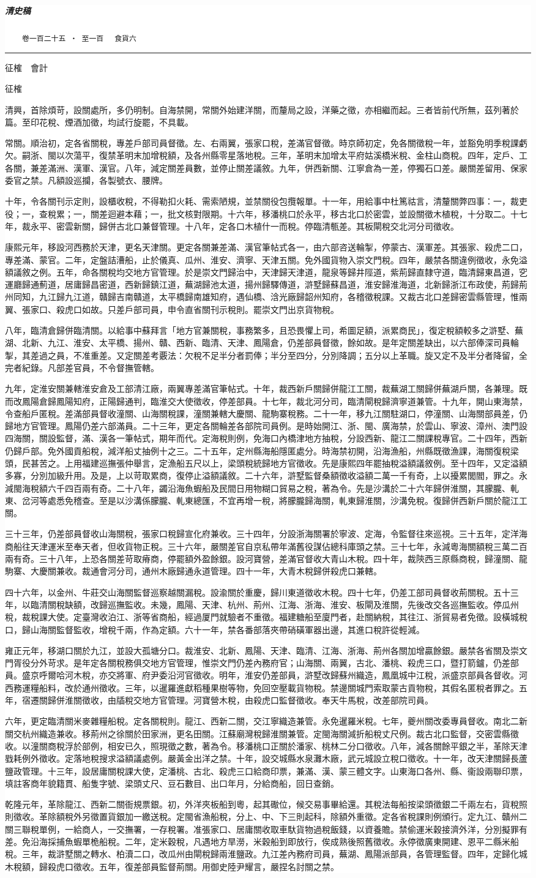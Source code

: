 

##### 清史稿

　　`卷一百二十五 ‧ 至一百`　
`食貨六`

* * *

征榷　會計

征榷

清興，首除煩苛，設關處所，多仍明制。自海禁開，常關外始建洋關，而釐局之設，洋藥之徵，亦相繼而起。三者皆前代所無，茲列著於篇。至印花稅、煙酒加徵，均試行旋罷，不具載。

常關。順治初，定各省關稅，專差戶部司員督徵。左、右兩翼，張家口稅，差滿官督徵。時京師初定，免各關徵稅一年，並豁免明季稅課虧欠。嗣浙、閩以次蕩平，復禁革明末加增稅額，及各州縣零星落地稅。三年，革明末加增太平府姑溪橋米稅、金柱山商稅。四年，定戶、工各關，兼差滿洲、漢軍、漢官。八年，減定關差員數，並停止關差議敘。九年，併西新關、江寧倉為一差，停獨石口差。嚴關差留用、保家委官之禁。凡額設巡攔，各製號衣、腰牌。

十年，令各關刊示定則，設櫃收稅，不得勒扣火耗、需索陋規，並禁關役包攬報單。十一年，用給事中杜篤祜言，清釐關弊四事：一，裁吏役；一，查稅累；一，關差迴避本藉；一，批文核對限期。十六年，移潘桃口於永平，移古北口於密雲，並設關徵木植稅，十分取二。十七年，裁永平、密雲新關，歸併古北口兼督管理。十八年，定各口木植什一而稅。停臨清甎差。其板閘稅交北河分司徵收。

康熙元年，移設河西務於天津，更名天津關。更定各關兼差滿、漢官筆帖式各一，由六部咨送輪掣，停蒙古、漢軍差。其張家、殺虎二口，專差滿、蒙官。二年，定盤詰漕船，止於儀真、瓜州、淮安、濟寧、天津五關。免外國貨物入崇文門稅。四年，嚴禁各關違例徵收，永免溢額議敘之例。五年，命各關稅均交地方官管理。於是崇文門歸治中，天津歸天津道，龍泉等歸井陘道，紫荊歸直隸守道，臨清歸東昌道，穵運廳歸通薊道，居庸歸昌密道，西新歸鎮江道，蕪湖歸池太道，揚州歸驛傳道，滸墅歸蘇昌道，淮安歸淮海道，北新歸浙江布政使，荊歸荊州同知，九江歸九江道，贛歸吉南贛道，太平橋歸南雄知府，遇仙橋、浛光廠歸韶州知府，各稽徵稅課。又裁古北口差歸密雲縣管理，惟兩翼、張家口、殺虎口如故。只差戶部司員，申令直省關刊示稅則。罷崇文門出京貨物稅。

八年，臨清倉歸併臨清關。以給事中蘇拜言「地方官兼關稅，事務繁多，且恐畏懼上司，希圖足額，派累商民」，復定稅額較多之滸墅、蕪湖、北新、九江、淮安、太平橋、揚州、贛、西新、臨清、天津、鳳陽倉，仍差部員督徵，餘如故。是年定關差缺出，以六部俸深司員輪掣，其差過之員，不准重差。又定關差考覈法：欠稅不足半分者罰俸；半分至四分，分別降調；五分以上革職。旋又定不及半分者降留，全完者紀錄。凡部差官員，不令督撫管轄。

九年，定淮安關兼轄淮安倉及工部清江廠，兩翼專差滿官筆帖式。十年，裁西新戶關歸併龍江工關，裁蕪湖工關歸併蕪湖戶關，各兼理。既而改鳳陽倉歸鳳陽知府，正陽歸通判，臨淮交大使徵收，停差部員。十七年，裁北河分司，臨清閘稅歸濟寧道兼管。十九年，開山東海禁，令查船戶匿稅。差滿部員督收潼關、山海關稅課，潼關兼轄大慶關、龍駒寨稅務。二十一年，移九江關駐湖口，停潼關、山海關部員差，仍歸地方官管理。鳳陽仍差六部滿員。二十三年，更定各關輪差各部院司員例。是時始開江、浙、閩、廣海禁，於雲山、寧波、漳州、澳門設四海關，關設監督，滿、漢各一筆帖式，期年而代。定海稅則例，免海口內橋津地方抽稅，分設西新、龍江二關課稅專官。二十四年，西新仍歸戶部。免外國貢船稅，減洋船丈抽例十之三。二十五年，定州縣海船隱匿處分。時海禁初開，沿海漁船，州縣既徵漁課，海關復稅梁頭，民甚苦之。上用福建巡撫張仲舉言，定漁船五尺以上，梁頭稅統歸地方官徵收。先是康熙四年罷抽稅溢額議敘例。至十四年，又定溢額多寡，分別加級升用。及是，上以苛取累商，復停止溢額議敘。二十六年，滸墅監督桑額徵收溢額二萬一千有奇，上以擾累閭閻，罪之。永減閩海稅額六千四百兩有奇。二十八年，蠲沿海魚蝦船及民間日用物糊口貿易之稅，著為令。先是沙溝於二十六年歸併淮關，其朦朧、軋東、岔河等處悉免稽查。至是以沙溝係朦朧、軋東總匯，不宜再增一稅，將朦朧歸海關，軋東歸淮關，沙溝免稅。復歸併西新戶關於龍江工關。

三十三年，仍差部員督收山海關稅，張家口稅歸宣化府兼收。三十四年，分設浙海關署於寧波、定海，令監督往來巡視。三十五年，定洋海商船往天津運米至奉天者，但收貨物正稅。三十六年，嚴關差官自京私帶年滿舊役謀佔總科庫頭之禁。三十七年，永減粵海關額稅三萬二百兩有奇。三十八年，上恐各關差苛取瘠商，停罷額外盈餘銀。設河寶營，差滿官督收大青山木稅。四十年，裁陝西三原縣商稅，歸潼關、龍駒寨、大慶關兼收。裁通會河分司，通州木廠歸通永道管理。四十一年，大青木稅歸併殺虎口兼轄。

四十六年，以金州、牛莊交山海關監督巡察越關漏稅。設渝關於重慶，歸川東道徵收木稅。四十七年，仍差工部司員督收荊關稅。五十三年，以臨清關稅缺額，改歸巡撫監收。未幾，鳳陽、天津、杭州、荊州、江海、浙海、淮安、板閘及淮關，先後改交各巡撫監收。停瓜州稅，裁稅課大使。定臺灣收泊江、浙等省商船，經過厦門就驗者不重徵。福建糖船至廈門者，赴關納稅，其往江、浙貿易者免徵。設橫城稅口，歸山海關監督監收，增稅千兩，作為定額。六十一年，禁各番部落夾帶硝磺軍器出邊，其進口稅許從輕減。

雍正元年，移湖口關於九江，並設大孤塘分口。裁淮安、北新、鳳陽、天津、臨清、江海、浙海、荊州各關加增贏餘銀。嚴禁各省關及崇文門胥役分外苛求。是年定各關稅務俱交地方官管理，惟崇文門仍差內務府官；山海關、兩翼，古北、潘桃、殺虎三口，暨打箭鑪，仍差部員。盛京呼爾哈河木稅，亦交將軍、府尹委沿河官徵收。明年，淮安仍差部員，滸墅改歸蘇州織造，鳳凰城中江稅，派盛京部員各督收。河西務運糧船料，改於通州徵收。三年，以暹羅進獻稻種果樹等物，免回空壓載貨物稅。禁邊關城門索取蒙古貢物稅，其假名匿稅者罪之。五年，宿遷關歸併淮關徵收，由牐稅交地方官管理。河寶營木稅，由殺虎口監督徵收。奉天牛馬稅，改差部院司員。

六年，更定臨清關米麥雜糧船稅。定各關稅則。龍江、西新二關，交江寧織造兼管。永免暹羅米稅。七年，夔州關改委專員督收。南北二新關交杭州織造兼收。移荊州之徐關於田家洲，更名田關。江蘇廟灣稅歸淮關兼管。定閩海關減折船稅丈尺例。裁古北口監督，交密雲縣徵收。以潼關商稅浮於部例，相安已久，照現徵之數，著為令。移潘桃口正關於潘家、桃林二分口徵收。八年，減各關餘平銀之半，革除天津戥耗例外徵收。定落地稅搜求溢額議處例。嚴黃金出洋之禁。十年，設交城縣水泉灘木廠，武元城設立稅口徵收。十一年，改天津關歸長蘆鹽政管理。十三年，設居庸關稅課大使，定潘桃、古北、殺虎三口給商印票，兼滿、漢、蒙三體文字。山東海口各州、縣、衞設兩聯印票，填註客商年貌籍貫、船隻字號、梁頭丈尺、豆石數目、出口年月，分給商船，回日查銷。

乾隆元年，革除龍江、西新二關衙規票銀。初，外洋夾板船到粵，起其礮位，候交易事畢給還。其稅法每船按梁頭徵銀二千兩左右，貨稅照則徵收。革除額稅外另徵置貨銀加一繳送稅。定閩省漁船稅，分上、中、下三則起科，除額外重徵。定各省稅課則例頒行。定九江、贛州二關三聯稅單例，一給商人，一交撫署，一存稅署。准張家口、居庸關收取車馱貨物過稅飯錢，以資養贍。禁偷運米穀接濟外洋，分別擬罪有差。免沿海採捕魚蝦單桅船稅。二年，定米穀稅，凡遇地方旱澇，米穀船到即放行，俟成熟後照舊徵收。永停徵廣東開建、恩平二縣米船稅。三年，裁滸墅關之轉水、柏瀆二口，改瓜州由閘稅歸兩淮鹽政。九江差內務府司員，蕪湖、鳳陽派部員，各管理監督。四年，定歸化城木稅額，歸殺虎口徵收。五年，復差部員監督荊關。用御史陸尹耀言，嚴捏名討關之禁。
